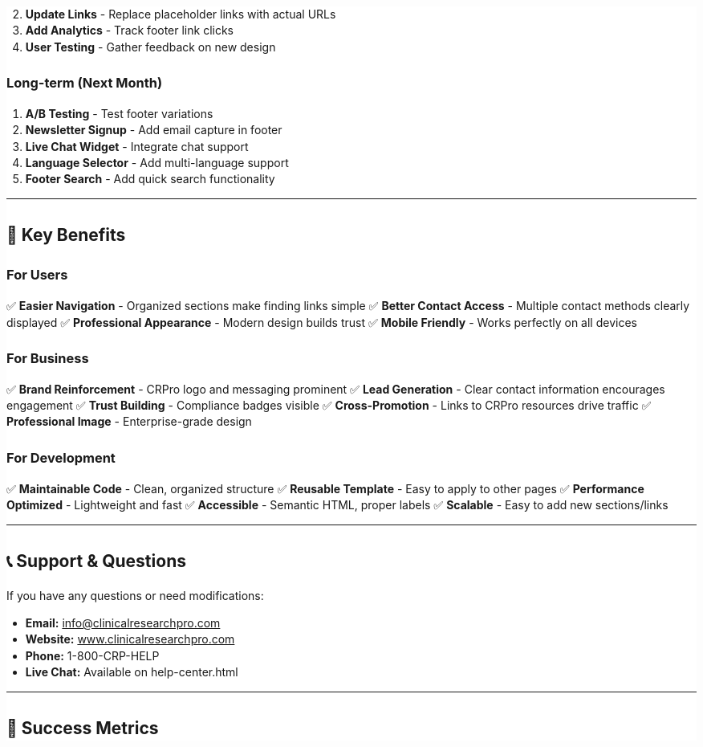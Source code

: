 2. **Update Links** - Replace placeholder links with actual URLs
3. **Add Analytics** - Track footer link clicks
4. **User Testing** - Gather feedback on new design

### Long-term (Next Month)
1. **A/B Testing** - Test footer variations
2. **Newsletter Signup** - Add email capture in footer
3. **Live Chat Widget** - Integrate chat support
4. **Language Selector** - Add multi-language support
5. **Footer Search** - Add quick search functionality

---

## 🎯 Key Benefits

### For Users
✅ **Easier Navigation** - Organized sections make finding links simple
✅ **Better Contact Access** - Multiple contact methods clearly displayed
✅ **Professional Appearance** - Modern design builds trust
✅ **Mobile Friendly** - Works perfectly on all devices

### For Business
✅ **Brand Reinforcement** - CRPro logo and messaging prominent
✅ **Lead Generation** - Clear contact information encourages engagement
✅ **Trust Building** - Compliance badges visible
✅ **Cross-Promotion** - Links to CRPro resources drive traffic
✅ **Professional Image** - Enterprise-grade design

### For Development
✅ **Maintainable Code** - Clean, organized structure
✅ **Reusable Template** - Easy to apply to other pages
✅ **Performance Optimized** - Lightweight and fast
✅ **Accessible** - Semantic HTML, proper labels
✅ **Scalable** - Easy to add new sections/links

---

## 📞 Support & Questions

If you have any questions or need modifications:

- **Email:** info@clinicalresearchpro.com
- **Website:** www.clinicalresearchpro.com
- **Phone:** 1-800-CRP-HELP
- **Live Chat:** Available on help-center.html

---

## 🎉 Success Metrics
